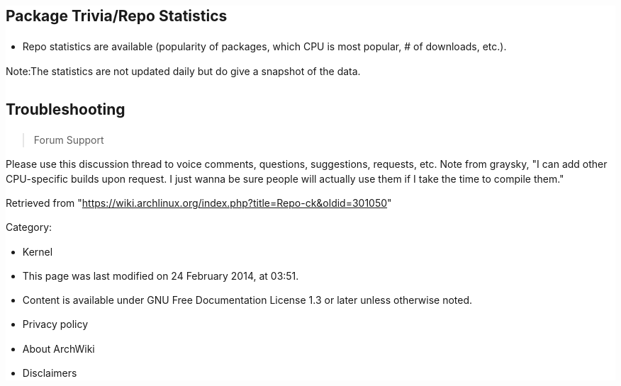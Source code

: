 Package Trivia/Repo Statistics
------------------------------

-   Repo statistics are available (popularity of packages, which CPU is
    most popular, # of downloads, etc.).

Note:The statistics are not updated daily but do give a snapshot of the
data.

Troubleshooting
---------------

> Forum Support

Please use this discussion thread to voice comments, questions,
suggestions, requests, etc. Note from graysky, "I can add other
CPU-specific builds upon request. I just wanna be sure people will
actually use them if I take the time to compile them."

Retrieved from
"https://wiki.archlinux.org/index.php?title=Repo-ck&oldid=301050"

Category:

-   Kernel

-   This page was last modified on 24 February 2014, at 03:51.
-   Content is available under GNU Free Documentation License 1.3 or
    later unless otherwise noted.
-   Privacy policy
-   About ArchWiki
-   Disclaimers
